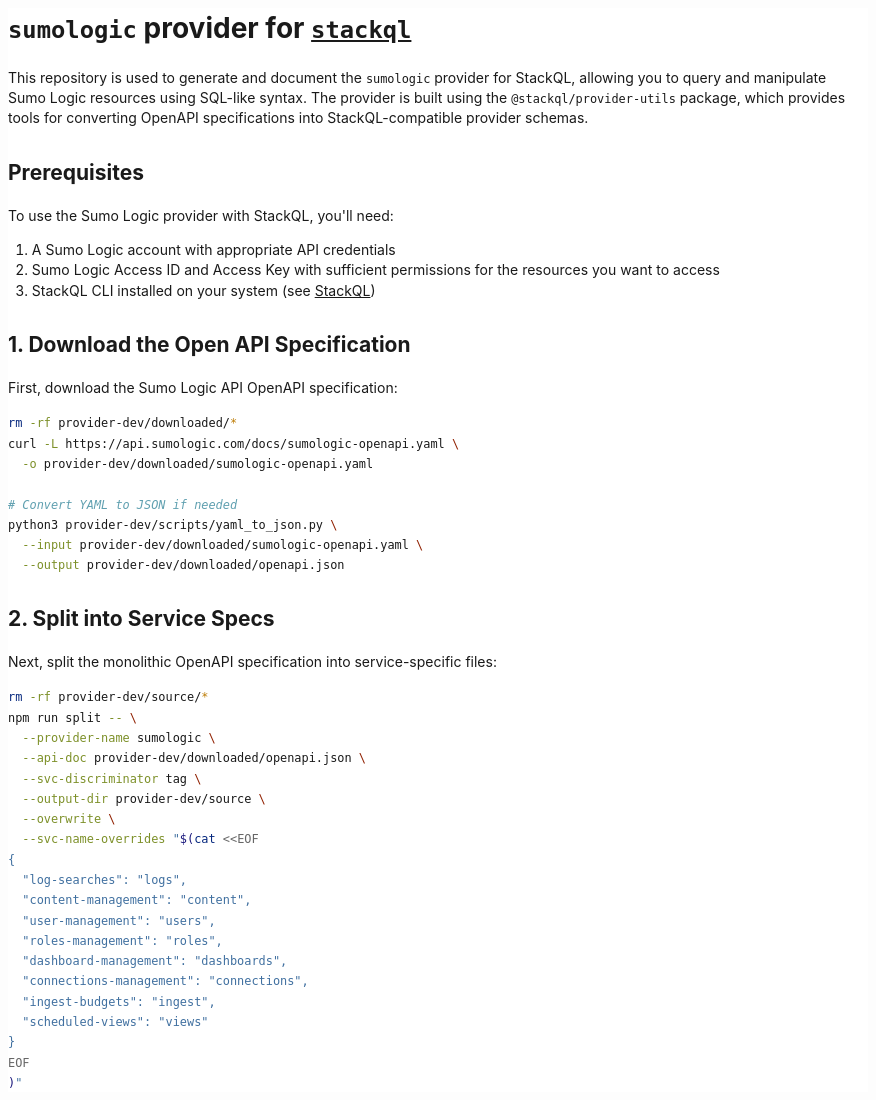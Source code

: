 # `sumologic` provider for [`stackql`](https://github.com/stackql/stackql)

This repository is used to generate and document the `sumologic` provider for StackQL, allowing you to query and manipulate Sumo Logic resources using SQL-like syntax. The provider is built using the `@stackql/provider-utils` package, which provides tools for converting OpenAPI specifications into StackQL-compatible provider schemas.

## Prerequisites

To use the Sumo Logic provider with StackQL, you'll need:

1. A Sumo Logic account with appropriate API credentials
2. Sumo Logic Access ID and Access Key with sufficient permissions for the resources you want to access
3. StackQL CLI installed on your system (see [StackQL](https://github.com/stackql/stackql))

## 1. Download the Open API Specification

First, download the Sumo Logic API OpenAPI specification:

```bash
rm -rf provider-dev/downloaded/*
curl -L https://api.sumologic.com/docs/sumologic-openapi.yaml \
  -o provider-dev/downloaded/sumologic-openapi.yaml

# Convert YAML to JSON if needed
python3 provider-dev/scripts/yaml_to_json.py \
  --input provider-dev/downloaded/sumologic-openapi.yaml \
  --output provider-dev/downloaded/openapi.json
```

## 2. Split into Service Specs

Next, split the monolithic OpenAPI specification into service-specific files:

```bash
rm -rf provider-dev/source/*
npm run split -- \
  --provider-name sumologic \
  --api-doc provider-dev/downloaded/openapi.json \
  --svc-discriminator tag \
  --output-dir provider-dev/source \
  --overwrite \
  --svc-name-overrides "$(cat <<EOF
{
  "log-searches": "logs",
  "content-management": "content",
  "user-management": "users",
  "roles-management": "roles",
  "dashboard-management": "dashboards",
  "connections-management": "connections",
  "ingest-budgets": "ingest",
  "scheduled-views": "views"
}
EOF
)"
```
